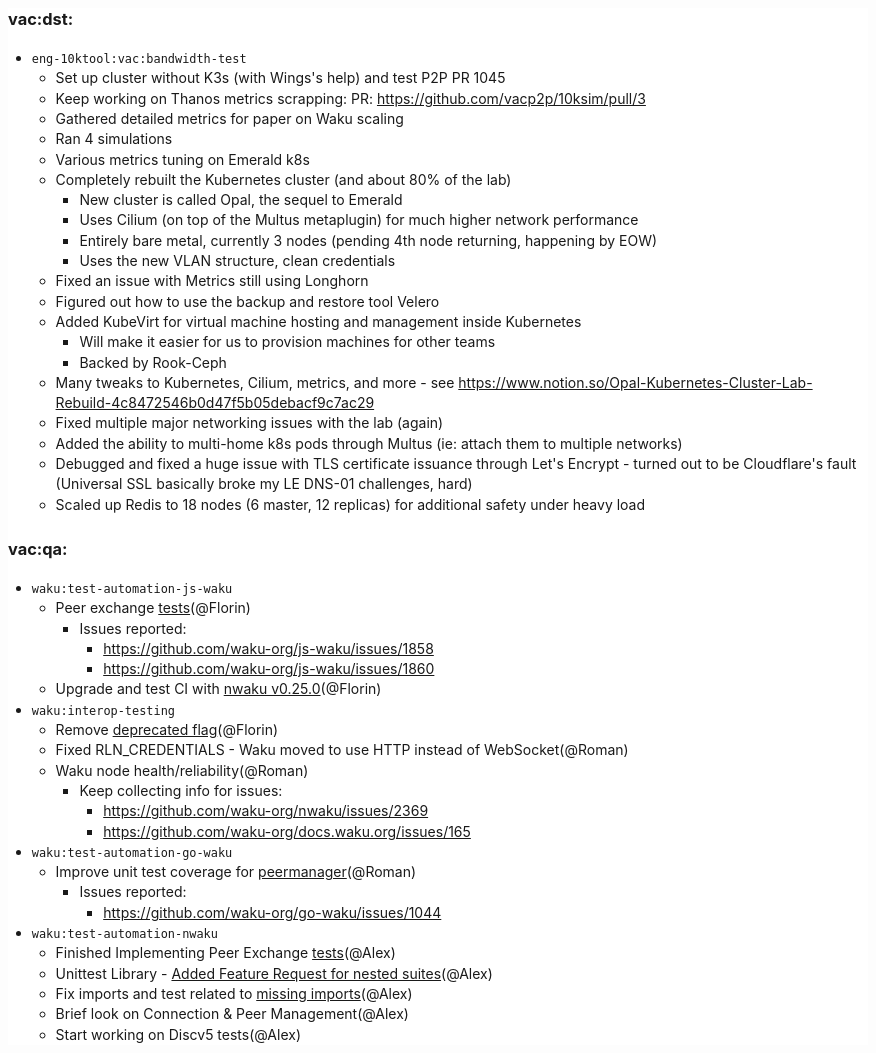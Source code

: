 ### vac:dst:
- `eng-10ktool:vac:bandwidth-test`
    - Set up cluster without K3s (with Wings's help) and test P2P PR 1045
    - Keep working on Thanos metrics scrapping: PR: https://github.com/vacp2p/10ksim/pull/3
    - Gathered detailed metrics for paper on Waku scaling
    - Ran 4 simulations
    - Various metrics tuning on Emerald k8s
    - Completely rebuilt the Kubernetes cluster (and about 80% of the lab)
        - New cluster is called Opal, the sequel to Emerald
        - Uses Cilium (on top of the Multus metaplugin) for much higher network performance
        - Entirely bare metal, currently 3 nodes (pending 4th node returning, happening by EOW)
        - Uses the new VLAN structure, clean credentials
    - Fixed an issue with Metrics still using Longhorn
    - Figured out how to use the backup and restore tool Velero
    - Added KubeVirt for virtual machine hosting and management inside Kubernetes
        - Will make it easier for us to provision machines for other teams
        - Backed by Rook-Ceph
    - Many tweaks to Kubernetes, Cilium, metrics, and more - see https://www.notion.so/Opal-Kubernetes-Cluster-Lab-Rebuild-4c8472546b0d47f5b05debacf9c7ac29
    - Fixed multiple major networking issues with the lab (again)
    - Added the ability to multi-home k8s pods through Multus (ie: attach them to multiple networks)
    - Debugged and fixed a huge issue with TLS certificate issuance through Let's Encrypt - turned out to be Cloudflare's fault (Universal SSL basically broke my LE DNS-01 challenges, hard)
    - Scaled up Redis to 18 nodes (6 master, 12 replicas) for additional safety under heavy load

### vac:qa:
- `waku:test-automation-js-waku`
    - Peer exchange [tests](https://github.com/waku-org/js-waku/pull/1859)(@Florin)
		- Issues reported:
			- https://github.com/waku-org/js-waku/issues/1858
			- https://github.com/waku-org/js-waku/issues/1860
    - Upgrade and test CI with [nwaku v0.25.0](https://github.com/waku-org/js-waku/pull/1861)(@Florin)
- `waku:interop-testing`
	- Remove [deprecated flag](https://github.com/waku-org/waku-interop-tests/pull/18)(@Florin)
	- Fixed RLN_CREDENTIALS - Waku moved to use HTTP instead of WebSocket(@Roman)
	- Waku node health/reliability(@Roman)
		- Keep collecting info for issues:
			- https://github.com/waku-org/nwaku/issues/2369
			- https://github.com/waku-org/docs.waku.org/issues/165
- `waku:test-automation-go-waku`
    - Improve unit test coverage for [peermanager](https://github.com/waku-org/go-waku/pull/1035)(@Roman)
		- Issues reported:
		  - https://github.com/waku-org/go-waku/issues/1044
- `waku:test-automation-nwaku`
    - Finished Implementing Peer Exchange [tests](https://github.com/waku-org/nwaku/pull/2464)(@Alex)
    - Unittest Library - [Added Feature Request for nested suites](https://github.com/status-im/nim-unittest2/issues/41)(@Alex)
    - Fix imports and test related to [missing imports](https://github.com/waku-org/nwaku/pull/2467)(@Alex)
    - Brief look on Connection & Peer Management(@Alex)
    - Start working on Discv5 tests(@Alex)
